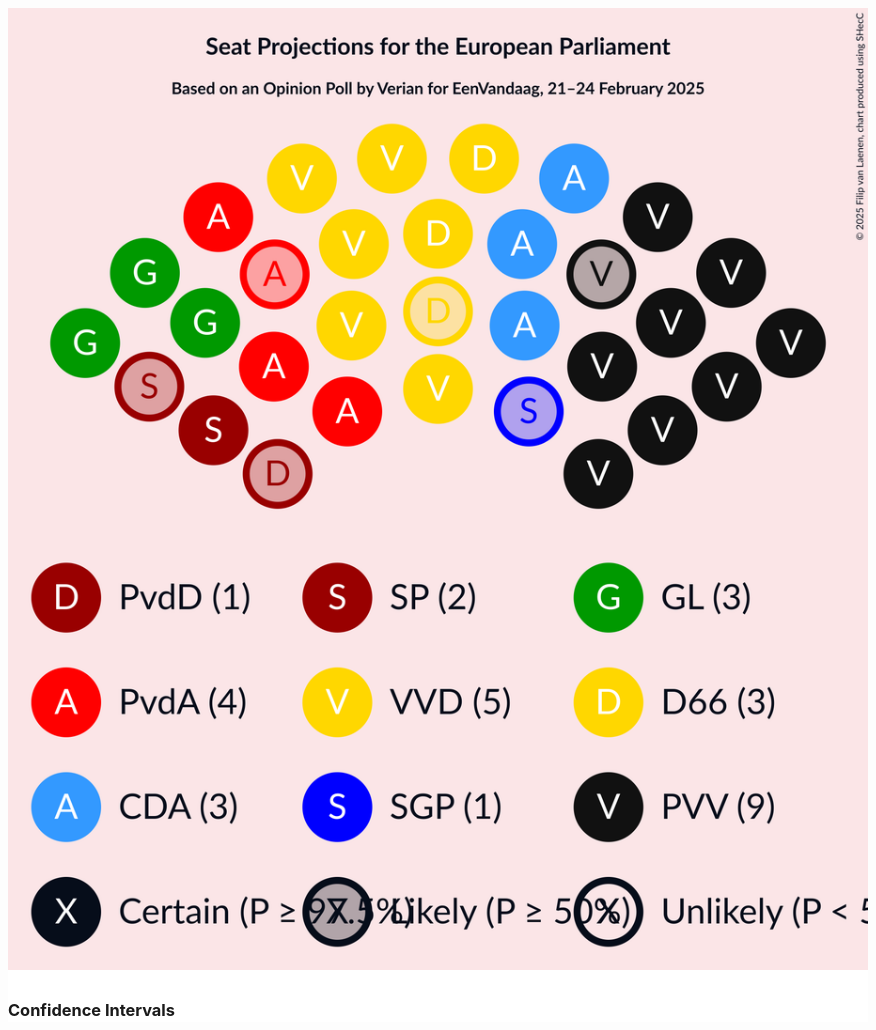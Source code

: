 ![Graph with seating plan not yet produced](2025-02-24-Verian-seating-plan.png "Seating Plan")

### Confidence Intervals
